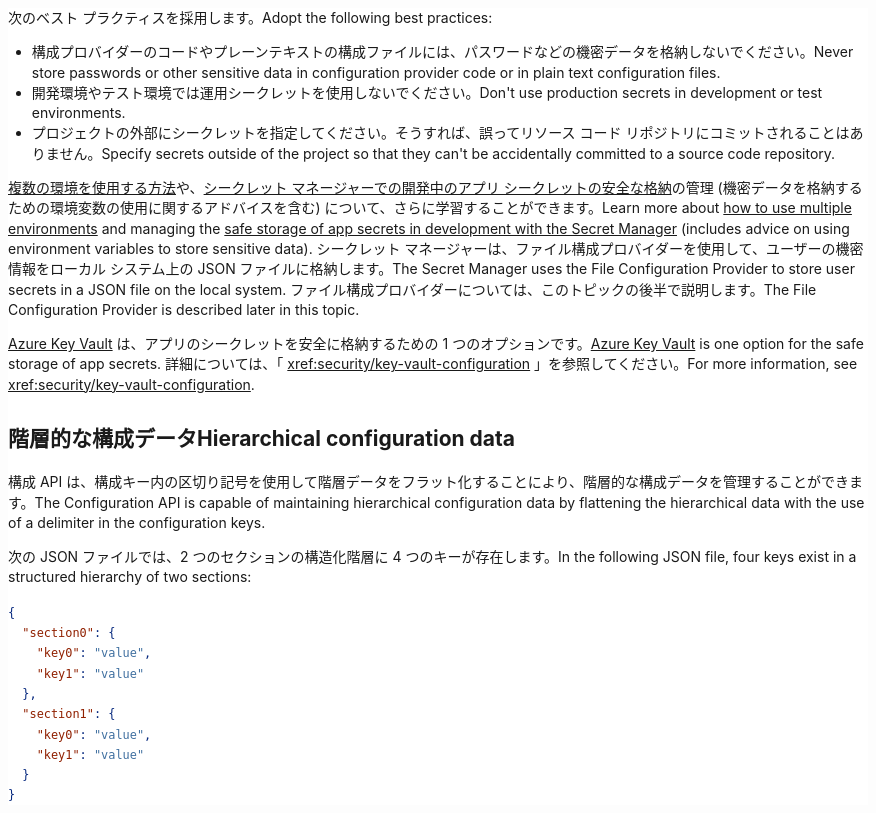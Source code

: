 <span data-ttu-id="a1e4c-152">次のベスト プラクティスを採用します。</span><span class="sxs-lookup"><span data-stu-id="a1e4c-152">Adopt the following best practices:</span></span>

* <span data-ttu-id="a1e4c-153">構成プロバイダーのコードやプレーンテキストの構成ファイルには、パスワードなどの機密データを格納しないでください。</span><span class="sxs-lookup"><span data-stu-id="a1e4c-153">Never store passwords or other sensitive data in configuration provider code or in plain text configuration files.</span></span>
* <span data-ttu-id="a1e4c-154">開発環境やテスト環境では運用シークレットを使用しないでください。</span><span class="sxs-lookup"><span data-stu-id="a1e4c-154">Don't use production secrets in development or test environments.</span></span>
* <span data-ttu-id="a1e4c-155">プロジェクトの外部にシークレットを指定してください。そうすれば、誤ってリソース コード リポジトリにコミットされることはありません。</span><span class="sxs-lookup"><span data-stu-id="a1e4c-155">Specify secrets outside of the project so that they can't be accidentally committed to a source code repository.</span></span>

<span data-ttu-id="a1e4c-156">[複数の環境を使用する方法](xref:fundamentals/environments)や、[シークレット マネージャーでの開発中のアプリ シークレットの安全な格納](xref:security/app-secrets)の管理 (機密データを格納するための環境変数の使用に関するアドバイスを含む) について、さらに学習することができます。</span><span class="sxs-lookup"><span data-stu-id="a1e4c-156">Learn more about [how to use multiple environments](xref:fundamentals/environments) and managing the [safe storage of app secrets in development with the Secret Manager](xref:security/app-secrets) (includes advice on using environment variables to store sensitive data).</span></span> <span data-ttu-id="a1e4c-157">シークレット マネージャーは、ファイル構成プロバイダーを使用して、ユーザーの機密情報をローカル システム上の JSON ファイルに格納します。</span><span class="sxs-lookup"><span data-stu-id="a1e4c-157">The Secret Manager uses the File Configuration Provider to store user secrets in a JSON file on the local system.</span></span> <span data-ttu-id="a1e4c-158">ファイル構成プロバイダーについては、このトピックの後半で説明します。</span><span class="sxs-lookup"><span data-stu-id="a1e4c-158">The File Configuration Provider is described later in this topic.</span></span>

<span data-ttu-id="a1e4c-159">[Azure Key Vault](https://azure.microsoft.com/services/key-vault/) は、アプリのシークレットを安全に格納するための 1 つのオプションです。</span><span class="sxs-lookup"><span data-stu-id="a1e4c-159">[Azure Key Vault](https://azure.microsoft.com/services/key-vault/) is one option for the safe storage of app secrets.</span></span> <span data-ttu-id="a1e4c-160">詳細については、「 <xref:security/key-vault-configuration> 」を参照してください。</span><span class="sxs-lookup"><span data-stu-id="a1e4c-160">For more information, see <xref:security/key-vault-configuration>.</span></span>

## <a name="hierarchical-configuration-data"></a><span data-ttu-id="a1e4c-161">階層的な構成データ</span><span class="sxs-lookup"><span data-stu-id="a1e4c-161">Hierarchical configuration data</span></span>

<span data-ttu-id="a1e4c-162">構成 API は、構成キー内の区切り記号を使用して階層データをフラット化することにより、階層的な構成データを管理することができます。</span><span class="sxs-lookup"><span data-stu-id="a1e4c-162">The Configuration API is capable of maintaining hierarchical configuration data by flattening the hierarchical data with the use of a delimiter in the configuration keys.</span></span>

<span data-ttu-id="a1e4c-163">次の JSON ファイルでは、2 つのセクションの構造化階層に 4 つのキーが存在します。</span><span class="sxs-lookup"><span data-stu-id="a1e4c-163">In the following JSON file, four keys exist in a structured hierarchy of two sections:</span></span>

```json
{
  "section0": {
    "key0": "value",
    "key1": "value"
  },
  "section1": {
    "key0": "value",
    "key1": "value"
  }
}
```
